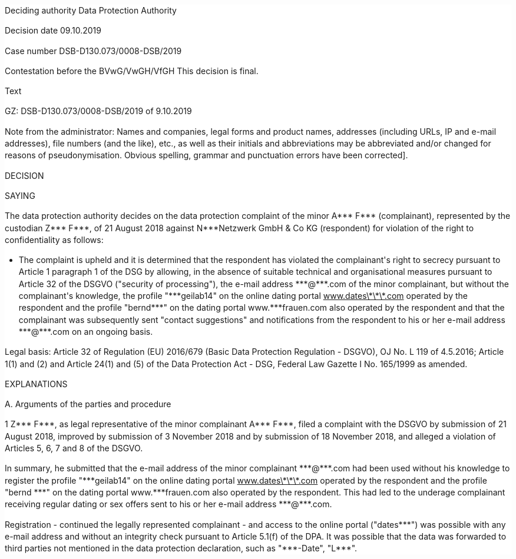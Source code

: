 Deciding authority
Data Protection Authority

Decision date
09.10.2019

Case number
DSB-D130.073/0008-DSB/2019

Contestation before the BVwG/VwGH/VfGH
This decision is final.

Text

GZ: DSB-D130.073/0008-DSB/2019 of 9.10.2019

Note from the administrator: Names and companies, legal forms and product names, addresses (including URLs, IP and e-mail addresses), file numbers (and the like), etc., as well as their initials and abbreviations may be abbreviated and/or changed for reasons of pseudonymisation. Obvious spelling, grammar and punctuation errors have been corrected\].

DECISION

SAYING

The data protection authority decides on the data protection complaint of the minor A\*\*\* F\*\*\* (complainant), represented by the custodian Z\*\*\* F\*\*\*, of 21 August 2018 against N\*\*\*Netzwerk GmbH & Co KG (respondent) for violation of the right to confidentiality as follows:

- The complaint is upheld and it is determined that the respondent has violated the complainant's right to secrecy pursuant to Article 1 paragraph 1 of the DSG by allowing, in the absence of suitable technical and organisational measures pursuant to Article 32 of the DSGVO ("security of processing"), the e-mail address \*\*\*@\*\*\*.com of the minor complainant, but without the complainant's knowledge, the profile "\*\*\*geilab14" on the online dating portal www.dates\*\*\*.com operated by the respondent and the profile "bernd\*\*\*" on the dating portal www.\*\*\*frauen.com also operated by the respondent and that the complainant was subsequently sent "contact suggestions" and notifications from the respondent to his or her e-mail address \*\*\*@\*\*\*.com on an ongoing basis.

Legal basis: Article 32 of Regulation (EU) 2016/679 (Basic Data Protection Regulation - DSGVO), OJ No. L 119 of 4.5.2016; Article 1(1) and (2) and Article 24(1) and (5) of the Data Protection Act - DSG, Federal Law Gazette I No. 165/1999 as amended.

EXPLANATIONS

A. Arguments of the parties and procedure

1 Z\*\*\* F\*\*\*, as legal representative of the minor complainant A\*\*\* F\*\*\*, filed a complaint with the DSGVO by submission of 21 August 2018, improved by submission of 3 November 2018 and by submission of 18 November 2018, and alleged a violation of Articles 5, 6, 7 and 8 of the DSGVO.

In summary, he submitted that the e-mail address of the minor complainant \*\*\*@\*\*\*.com had been used without his knowledge to register the profile "\*\*\*geilab14" on the online dating portal www.dates\*\*\*.com operated by the respondent and the profile "bernd \*\*\*" on the dating portal www.\*\*\*frauen.com also operated by the respondent. This had led to the underage complainant receiving regular dating or sex offers sent to his or her e-mail address \*\*\*@\*\*\*.com.

Registration - continued the legally represented complainant - and access to the online portal ("dates\*\*\*") was possible with any e-mail address and without an integrity check pursuant to Article 5.1(f) of the DPA. It was possible that the data was forwarded to third parties not mentioned in the data protection declaration, such as "\*\*\*-Date", "L\*\*\*".
